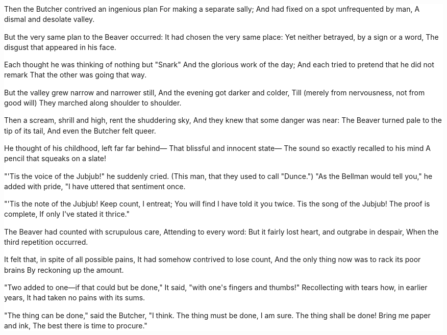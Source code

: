 Then the Butcher contrived an ingenious plan
   For making a separate sally;
And had fixed on a spot unfrequented by man,
   A dismal and desolate valley.

But the very same plan to the Beaver occurred:
   It had chosen the very same place:
Yet neither betrayed, by a sign or a word,
   The disgust that appeared in his face.

Each thought he was thinking of nothing but "Snark"
   And the glorious work of the day;
And each tried to pretend that he did not remark
   That the other was going that way.

But the valley grew narrow and narrower still,
   And the evening got darker and colder,
Till (merely from nervousness, not from good will)
   They marched along shoulder to shoulder.

Then a scream, shrill and high, rent the shuddering sky,
   And they knew that some danger was near:
The Beaver turned pale to the tip of its tail,
   And even the Butcher felt queer.

He thought of his childhood, left far far behind—
   That blissful and innocent state—
The sound so exactly recalled to his mind
   A pencil that squeaks on a slate!

"'Tis the voice of the Jubjub!" he suddenly cried.
   (This man, that they used to call "Dunce.")
"As the Bellman would tell you," he added with pride,
   "I have uttered that sentiment once.

"'Tis the note of the Jubjub! Keep count, I entreat;
   You will find I have told it you twice.
Tis the song of the Jubjub! The proof is complete,
   If only I've stated it thrice."

The Beaver had counted with scrupulous care,
   Attending to every word:
But it fairly lost heart, and outgrabe in despair,
   When the third repetition occurred.

It felt that, in spite of all possible pains,
   It had somehow contrived to lose count,
And the only thing now was to rack its poor brains
   By reckoning up the amount.

"Two added to one—if that could but be done,"
   It said, "with one's fingers and thumbs!"
Recollecting with tears how, in earlier years,
   It had taken no pains with its sums.

"The thing can be done," said the Butcher, "I think.
   The thing must be done, I am sure.
The thing shall be done! Bring me paper and ink,
   The best there is time to procure."
